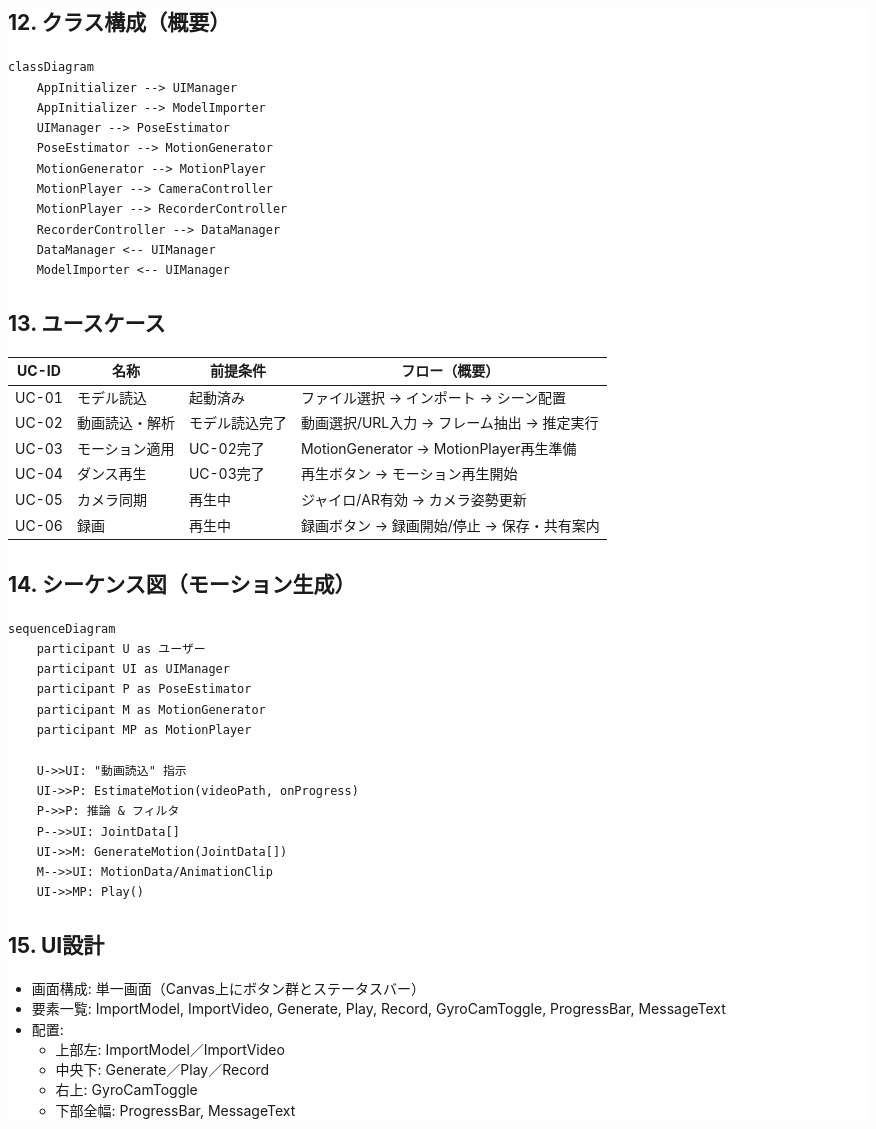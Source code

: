 
## 12. クラス構成（概要）
```mermaid
classDiagram
    AppInitializer --> UIManager
    AppInitializer --> ModelImporter
    UIManager --> PoseEstimator
    PoseEstimator --> MotionGenerator
    MotionGenerator --> MotionPlayer
    MotionPlayer --> CameraController
    MotionPlayer --> RecorderController
    RecorderController --> DataManager
    DataManager <-- UIManager
    ModelImporter <-- UIManager
```

## 13. ユースケース

| UC-ID | 名称 | 前提条件 | フロー（概要） |
| --- | --- | --- | --- |
| UC-01 | モデル読込 | 起動済み | ファイル選択 → インポート → シーン配置 |
| UC-02 | 動画読込・解析 | モデル読込完了 | 動画選択/URL入力 → フレーム抽出 → 推定実行 |
| UC-03 | モーション適用 | UC-02完了 | MotionGenerator → MotionPlayer再生準備 |
| UC-04 | ダンス再生 | UC-03完了 | 再生ボタン → モーション再生開始 |
| UC-05 | カメラ同期 | 再生中 | ジャイロ/AR有効 → カメラ姿勢更新 |
| UC-06 | 録画 | 再生中 | 録画ボタン → 録画開始/停止 → 保存・共有案内 |

## 14. シーケンス図（モーション生成）
```mermaid
sequenceDiagram
    participant U as ユーザー
    participant UI as UIManager
    participant P as PoseEstimator
    participant M as MotionGenerator
    participant MP as MotionPlayer

    U->>UI: "動画読込" 指示
    UI->>P: EstimateMotion(videoPath, onProgress)
    P->>P: 推論 & フィルタ
    P-->>UI: JointData[]
    UI->>M: GenerateMotion(JointData[])
    M-->>UI: MotionData/AnimationClip
    UI->>MP: Play()
```

## 15. UI設計
- 画面構成: 単一画面（Canvas上にボタン群とステータスバー）
- 要素一覧: ImportModel, ImportVideo, Generate, Play, Record, GyroCamToggle, ProgressBar, MessageText
- 配置:
  - 上部左: ImportModel／ImportVideo
  - 中央下: Generate／Play／Record
  - 右上: GyroCamToggle
  - 下部全幅: ProgressBar, MessageText
